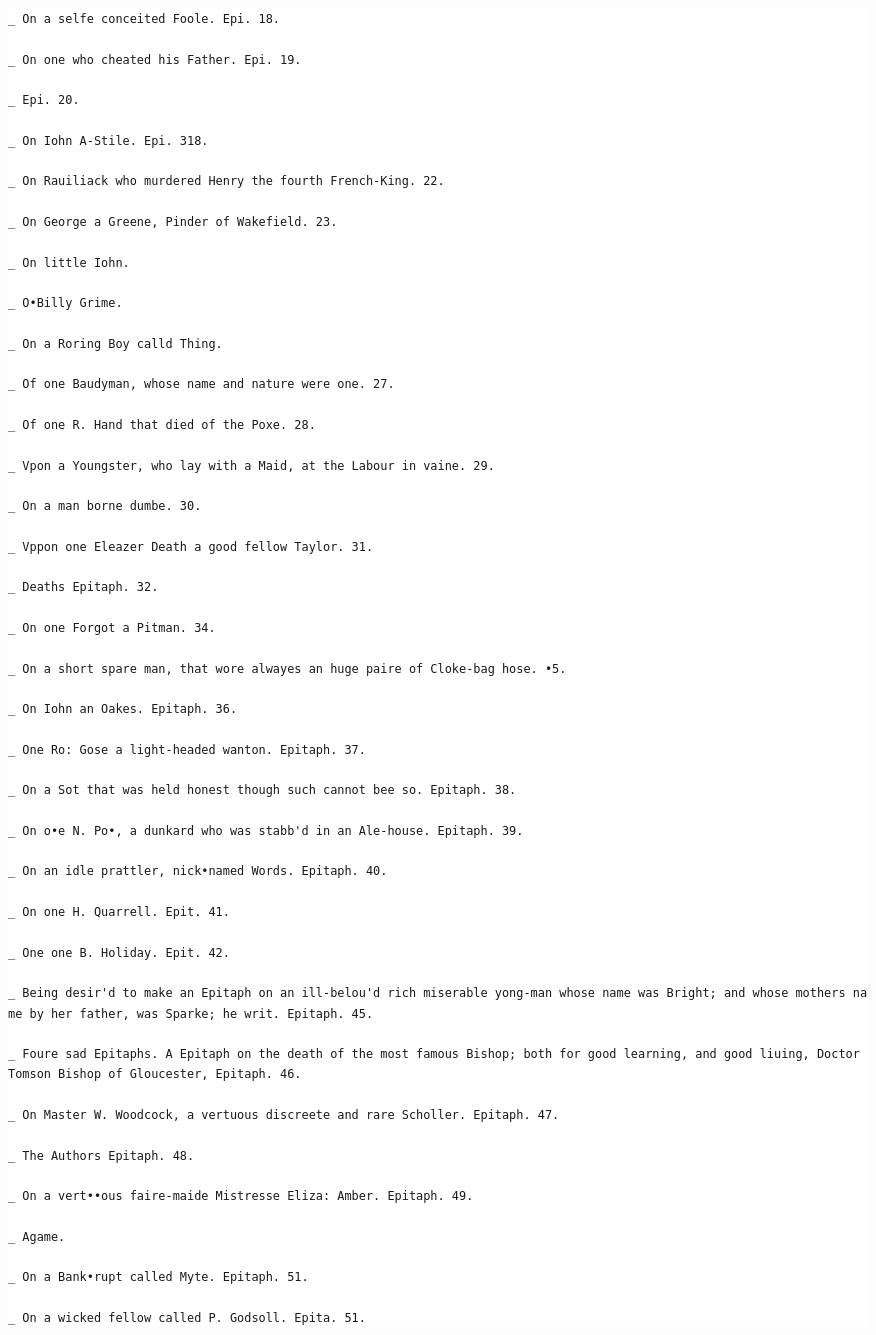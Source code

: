     _ On a selfe conceited Foole. Epi. 18.

    _ On one who cheated his Father. Epi. 19.

    _ Epi. 20.

    _ On Iohn A-Stile. Epi. 318.

    _ On Rauiliack who murdered Henry the fourth French-King. 22.

    _ On George a Greene, Pinder of Wakefield. 23.

    _ On little Iohn.

    _ O•Billy Grime.

    _ On a Roring Boy calld Thing.

    _ Of one Baudyman, whose name and nature were one. 27.

    _ Of one R. Hand that died of the Poxe. 28.

    _ Vpon a Youngster, who lay with a Maid, at the Labour in vaine. 29.

    _ On a man borne dumbe. 30.

    _ Vppon one Eleazer Death a good fellow Taylor. 31.

    _ Deaths Epitaph. 32.

    _ On one Forgot a Pitman. 34.

    _ On a short spare man, that wore alwayes an huge paire of Cloke-bag hose. •5.

    _ On Iohn an Oakes. Epitaph. 36.

    _ One Ro: Gose a light-headed wanton. Epitaph. 37.

    _ On a Sot that was held honest though such cannot bee so. Epitaph. 38.

    _ On o•e N. Po•, a dunkard who was stabb'd in an Ale-house. Epitaph. 39.

    _ On an idle prattler, nick•named Words. Epitaph. 40.

    _ On one H. Quarrell. Epit. 41.

    _ One one B. Holiday. Epit. 42.

    _ Being desir'd to make an Epitaph on an ill-belou'd rich miserable yong-man whose name was Bright; and whose mothers name by her father, was Sparke; he writ. Epitaph. 45.

    _ Foure sad Epitaphs. A Epitaph on the death of the most famous Bishop; both for good learning, and good liuing, Doctor Tomson Bishop of Gloucester, Epitaph. 46.

    _ On Master W. Woodcock, a vertuous discreete and rare Scholler. Epitaph. 47.

    _ The Authors Epitaph. 48.

    _ On a vert••ous faire-maide Mistresse Eliza: Amber. Epitaph. 49.

    _ Agame.

    _ On a Bank•rupt called Myte. Epitaph. 51.

    _ On a wicked fellow called P. Godsoll. Epita. 51.
